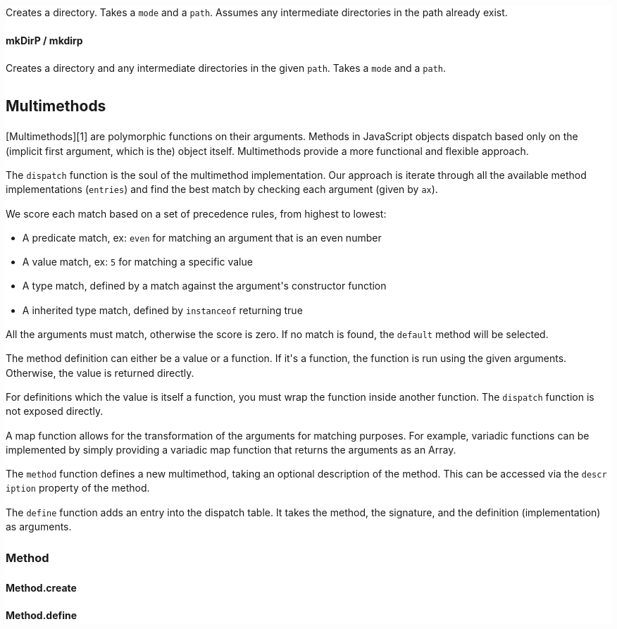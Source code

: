 <p>Creates a directory. Takes a <code>mode</code> and a <code>path</code>. Assumes any intermediate directories in the path already exist.</p>
<h4 id="mkdirp-mkdirp">mkDirP / mkdirp</h4>
<p>Creates a directory and any intermediate directories in the given <code>path</code>. Takes a <code>mode</code> and a <code>path</code>.</p>
<h2 id="multimethods">Multimethods</h2>
<p>[Multimethods][1] are polymorphic functions on their arguments. Methods in JavaScript objects dispatch based only on the (implicit first argument, which is the) object itself. Multimethods provide a more functional and flexible approach.</p>
<p>The <code>dispatch</code> function is the soul of the multimethod implementation. Our approach is iterate through all the available method implementations (<code>entries</code>) and find the best match by checking each argument (given by <code>ax</code>).</p>
<p>We score each match based on a set of precedence rules, from highest to lowest:</p>
<ul>
<li><p>A predicate match, ex: <code>even</code> for matching an argument that is an even number</p>
</li>
<li><p>A value match, ex: <code>5</code> for matching a specific value</p>
</li>
<li><p>A type match, defined by a match against the argument&#39;s constructor function</p>
</li>
<li><p>A inherited type match, defined by <code>instanceof</code> returning true</p>
</li>
</ul>
<p>All the arguments must match, otherwise the score is zero. If no match is found, the <code>default</code> method will be selected.</p>
<p>The method definition can either be a value or a function. If it&#39;s a function, the function is run using the given arguments. Otherwise, the value is returned directly.</p>
<p>For definitions which the value is itself a function, you must wrap the function inside another function. The <code>dispatch</code> function is not exposed directly.</p>
<p>A map function allows for the transformation of the arguments for matching purposes. For example, variadic functions can be implemented by simply providing a variadic map function that returns the arguments as an Array.</p>
<p>The <code>method</code> function defines a new multimethod, taking an optional description of the method. This can be accessed via the <code>description</code> property of the method.</p>
<p>The <code>define</code> function adds an entry into the dispatch table. It takes the method, the signature, and the definition (implementation) as arguments.</p>
<h3 id="method">Method</h3>
<h4 id="method-create">Method.create</h4>
<h4 id="method-define">Method.define</h4>

